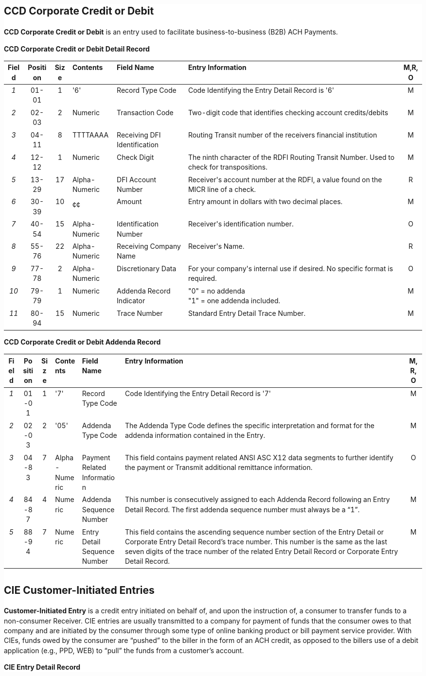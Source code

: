 ## CCD Corporate Credit or Debit

**CCD Corporate Credit or Debit** is an entry used to facilitate business-to-business (B2B) ACH Payments.

**CCD Corporate Credit or Debit Detail Record**

| Field | Position | Size | Contents | Field Name | Entry Information | M,R,O |
| :---: | :---: | :---: | :--- | :--- | :--- | :---: |
| *1* | 01-01 | 1 | '6' | Record Type Code | Code Identifying the Entry Detail Record is '6' | M |
| *2* | 02-03 | 2 | Numeric | Transaction Code | Two-digit code that identifies checking account credits/debits | M |
| *3* | 04-11 | 8 | TTTTAAAA | Receiving DFI Identification | Routing Transit number of the receivers financial institution | M |
| *4* | 12-12 | 1 | Numeric | Check Digit | The ninth character of the RDFI Routing Transit Number. Used to check for transpositions. | M |
| *5* | 13-29 | 17 | Alpha-Numeric | DFI Account Number | Receiver's account number at the RDFI, a value found on the MICR line of a check. | R |
| *6* | 30-39 | 10 | $$$$$$$$¢¢ | Amount | Entry amount in dollars with two decimal places. | M |
| *7* | 40-54 | 15 | Alpha-Numeric | Identification Number | Receiver's identification number. | O |
| *8* | 55-76 | 22 | Alpha-Numeric | Receiving Company Name | Receiver's Name. | R |
| *9* | 77-78 | 2 | Alpha-Numeric | Discretionary Data | For your company's internal use if desired.  No specific format is required.  | O |
| *10* | 79-79 | 1 | Numeric | Addenda Record Indicator | "0" = no addenda <br>"1" = one addenda included. | M |
| *11* | 80-94 | 15 | Numeric | Trace Number | Standard Entry Detail Trace Number. | M |

**CCD Corporate Credit or Debit Addenda Record**

| Field | Position | Size | Contents | Field Name | Entry Information | M,R,O |
| :---: | :---: | :---: | :--- | :--- | :--- | :---: |
| *1* | 01-01 | 1 | '7' | Record Type Code | Code Identifying the Entry Detail Record is '7' | M |
| *2* | 02-03 | 2 | '05' | Addenda Type Code | The Addenda Type Code defines the specific interpretation and format for the addenda information contained in the Entry. | M |
| *3* | 04-83 | 7 | Alpha-Numeric | Payment Related Information | This field contains payment related ANSI ASC X12 data segments to further identify the payment or Transmit additional remittance information. | O |
| *4* | 84-87 | 4 | Numeric | Addenda Sequence Number | This number is consecutively assigned to each Addenda Record following an Entry Detail Record. The first addenda sequence number must always be a “1”. | M |
| *5* | 88-94 | 7 | Numeric | Entry Detail Sequence Number | This field contains the ascending sequence number section of the Entry Detail or Corporate Entry Detail Record’s trace number. This number is the same as the last seven digits of the trace number of the related Entry Detail Record or Corporate Entry Detail Record. | M |

## CIE Customer-Initiated Entries

**Customer-Initiated Entry** is a credit entry initiated on behalf of, and upon the instruction of, a consumer to transfer funds to a non-consumer Receiver. CIE entries are usually transmitted to a company for payment of funds that the consumer owes to that company and are initiated by the consumer through some type of online banking product or bill payment service provider. With CIEs, funds owed by the consumer are “pushed” to the biller in the form of an ACH credit, as opposed to the billers use of a debit application (e.g., PPD, WEB) to “pull” the funds from a customer’s account.

**CIE Entry Detail Record**
